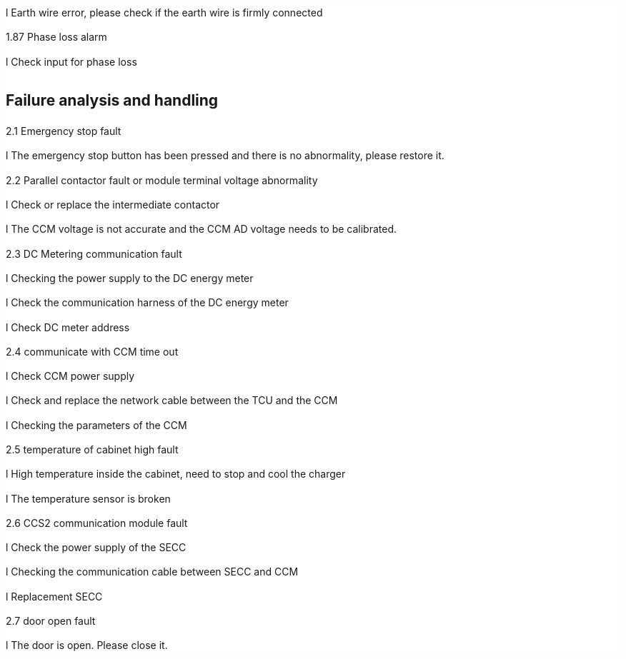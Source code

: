 l Earth wire error, please check if the earth wire is firmly connected

 

1.87 Phase loss alarm

l Check input for phase loss

 

##  Failure analysis and handling

 

2.1 Emergency stop fault

l The emergency stop button has been pressed and there is no abnormality, please restore it.

 

2.2 Parallel contactor fault or module terminal voltage abnormality

l Check or replace the intermediate contactor

l The CCM voltage is not accurate and the CCM AD voltage needs to be calibrated.

 

2.3 DC Metering communication fault

l Checking the power supply to the DC energy meter

l Check the communication harness of the DC energy meter

l Check DC meter address

 

2.4 communicate with CCM time out

l Check CCM power supply

l Check and replace the network cable between the TCU and the CCM

l Checking the parameters of the CCM

 

2.5 temperature of cabinet high fault

l High temperature inside the cabinet, need to stop and cool the charger

l The temperature sensor is broken

 

2.6 CCS2 communication module fault

l Check the power supply of the SECC

l Checking the communication cable between SECC and CCM

l Replacement SECC

 

2.7 door open fault

l The door is open. Please close it.
